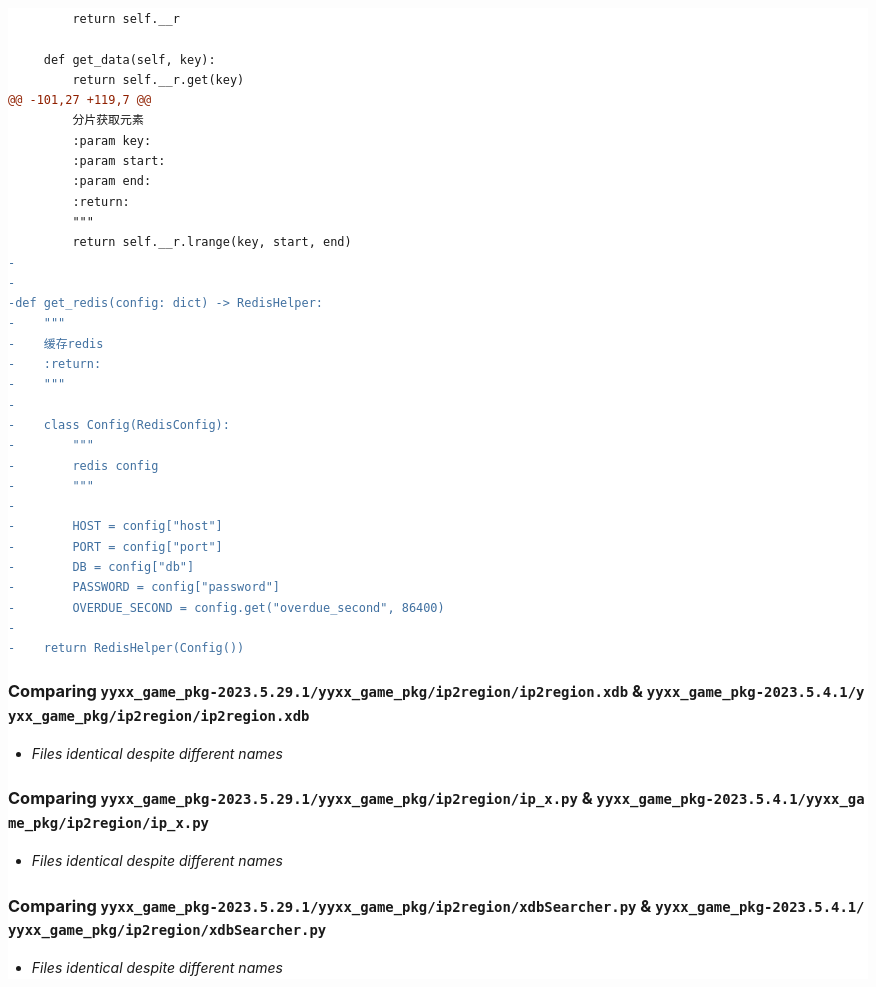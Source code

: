 ```diff
         return self.__r
 
     def get_data(self, key):
         return self.__r.get(key)
@@ -101,27 +119,7 @@
         分片获取元素
         :param key:
         :param start:
         :param end:
         :return:
         """
         return self.__r.lrange(key, start, end)
-
-
-def get_redis(config: dict) -> RedisHelper:
-    """
-    缓存redis
-    :return:
-    """
-
-    class Config(RedisConfig):
-        """
-        redis config
-        """
-
-        HOST = config["host"]
-        PORT = config["port"]
-        DB = config["db"]
-        PASSWORD = config["password"]
-        OVERDUE_SECOND = config.get("overdue_second", 86400)
-
-    return RedisHelper(Config())
```

### Comparing `yyxx_game_pkg-2023.5.29.1/yyxx_game_pkg/ip2region/ip2region.xdb` & `yyxx_game_pkg-2023.5.4.1/yyxx_game_pkg/ip2region/ip2region.xdb`

 * *Files identical despite different names*

### Comparing `yyxx_game_pkg-2023.5.29.1/yyxx_game_pkg/ip2region/ip_x.py` & `yyxx_game_pkg-2023.5.4.1/yyxx_game_pkg/ip2region/ip_x.py`

 * *Files identical despite different names*

### Comparing `yyxx_game_pkg-2023.5.29.1/yyxx_game_pkg/ip2region/xdbSearcher.py` & `yyxx_game_pkg-2023.5.4.1/yyxx_game_pkg/ip2region/xdbSearcher.py`

 * *Files identical despite different names*
